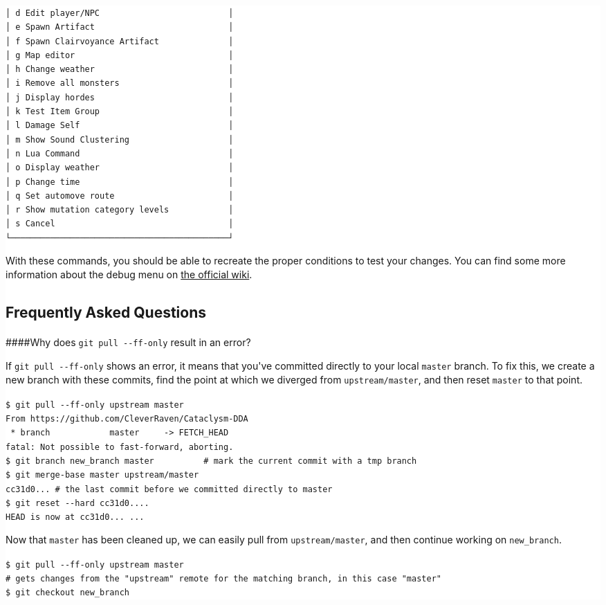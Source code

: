```
│ d Edit player/NPC                          │
│ e Spawn Artifact                           │
│ f Spawn Clairvoyance Artifact              │
│ g Map editor                               │
│ h Change weather                           │
│ i Remove all monsters                      │
│ j Display hordes                           │
│ k Test Item Group                          │
│ l Damage Self                              │
│ m Show Sound Clustering                    │
│ n Lua Command                              │
│ o Display weather                          │
│ p Change time                              │
│ q Set automove route                       │
│ r Show mutation category levels            │
│ s Cancel                                   │
└────────────────────────────────────────────┘
```

With these commands, you should be able to recreate the proper conditions to test your changes. You can find some more information about the debug menu on [the official wiki](http://www.wiki.cataclysmdda.com/index.php?title=Cheating#The_Debug_Menu).

## Frequently Asked Questions

####Why does `git pull --ff-only` result in an error?

If `git pull --ff-only` shows an error, it means that you've committed directly to your local `master` branch. To fix this, we create a new branch with these commits, find the point at which we diverged from `upstream/master`, and then reset `master` to that point.

    $ git pull --ff-only upstream master
    From https://github.com/CleverRaven/Cataclysm-DDA
     * branch            master     -> FETCH_HEAD
    fatal: Not possible to fast-forward, aborting.
    $ git branch new_branch master          # mark the current commit with a tmp branch
    $ git merge-base master upstream/master
    cc31d0... # the last commit before we committed directly to master
    $ git reset --hard cc31d0....
    HEAD is now at cc31d0... ...

Now that `master` has been cleaned up, we can easily pull from `upstream/master`, and then continue working on `new_branch`.

    $ git pull --ff-only upstream master
    # gets changes from the "upstream" remote for the matching branch, in this case "master"
    $ git checkout new_branch
